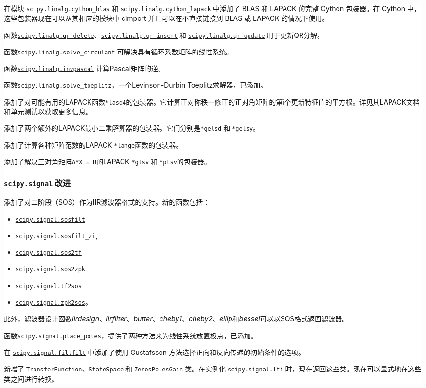 在模块 [`scipy.linalg.cython_blas`](../reference/linalg.cython_blas.html#module-scipy.linalg.cython_blas "scipy.linalg.cython_blas") 和 [`scipy.linalg.cython_lapack`](../reference/linalg.cython_lapack.html#module-scipy.linalg.cython_lapack "scipy.linalg.cython_lapack") 中添加了 BLAS 和 LAPACK 的完整 Cython 包装器。在 Cython 中，这些包装器现在可以从其相应的模块中 cimport 并且可以在不直接链接到 BLAS 或 LAPACK 的情况下使用。

函数[`scipy.linalg.qr_delete`](../reference/generated/scipy.linalg.qr_delete.html#scipy.linalg.qr_delete "scipy.linalg.qr_delete")、[`scipy.linalg.qr_insert`](../reference/generated/scipy.linalg.qr_insert.html#scipy.linalg.qr_insert "scipy.linalg.qr_insert") 和 [`scipy.linalg.qr_update`](../reference/generated/scipy.linalg.qr_update.html#scipy.linalg.qr_update "scipy.linalg.qr_update") 用于更新QR分解。

函数[`scipy.linalg.solve_circulant`](../reference/generated/scipy.linalg.solve_circulant.html#scipy.linalg.solve_circulant "scipy.linalg.solve_circulant") 可解决具有循环系数矩阵的线性系统。

函数[`scipy.linalg.invpascal`](../reference/generated/scipy.linalg.invpascal.html#scipy.linalg.invpascal "scipy.linalg.invpascal") 计算Pascal矩阵的逆。

函数[`scipy.linalg.solve_toeplitz`](../reference/generated/scipy.linalg.solve_toeplitz.html#scipy.linalg.solve_toeplitz "scipy.linalg.solve_toeplitz")，一个Levinson-Durbin Toeplitz求解器，已添加。

添加了对可能有用的LAPACK函数`*lasd4`的包装器。它计算正对称秩一修正的正对角矩阵的第i个更新特征值的平方根。详见其LAPACK文档和单元测试以获取更多信息。

添加了两个额外的LAPACK最小二乘解算器的包装器。它们分别是`*gelsd` 和 `*gelsy`。

添加了计算各种矩阵范数的LAPACK `*lange`函数的包装器。

添加了解决三对角矩阵`A*X = B`的LAPACK `*gtsv` 和 `*ptsv`的包装器。

### [`scipy.signal`](../reference/signal.html#module-scipy.signal "scipy.signal") 改进

添加了对二阶段（SOS）作为IIR滤波器格式的支持。新的函数包括：

+   [`scipy.signal.sosfilt`](../reference/generated/scipy.signal.sosfilt.html#scipy.signal.sosfilt "scipy.signal.sosfilt")

+   [`scipy.signal.sosfilt_zi`](../reference/generated/scipy.signal.sosfilt_zi.html#scipy.signal.sosfilt_zi "scipy.signal.sosfilt_zi"),

+   [`scipy.signal.sos2tf`](../reference/generated/scipy.signal.sos2tf.html#scipy.signal.sos2tf "scipy.signal.sos2tf")

+   [`scipy.signal.sos2zpk`](../reference/generated/scipy.signal.sos2zpk.html#scipy.signal.sos2zpk "scipy.signal.sos2zpk")

+   [`scipy.signal.tf2sos`](../reference/generated/scipy.signal.tf2sos.html#scipy.signal.tf2sos "scipy.signal.tf2sos")

+   [`scipy.signal.zpk2sos`](../reference/generated/scipy.signal.zpk2sos.html#scipy.signal.zpk2sos "scipy.signal.zpk2sos")。

此外，滤波器设计函数*iirdesign*、*iirfilter*、*butter*、*cheby1*、*cheby2*、*ellip*和*bessel*可以以SOS格式返回滤波器。

函数[`scipy.signal.place_poles`](../reference/generated/scipy.signal.place_poles.html#scipy.signal.place_poles "scipy.signal.place_poles")，提供了两种方法来为线性系统放置极点，已添加。

在 [`scipy.signal.filtfilt`](../reference/generated/scipy.signal.filtfilt.html#scipy.signal.filtfilt "scipy.signal.filtfilt") 中添加了使用 Gustafsson 方法选择正向和反向传递的初始条件的选项。

新增了 `TransferFunction`、`StateSpace` 和 `ZerosPolesGain` 类。在实例化 [`scipy.signal.lti`](../reference/generated/scipy.signal.lti.html#scipy.signal.lti "scipy.signal.lti") 时，现在返回这些类。现在可以显式地在这些类之间进行转换。
